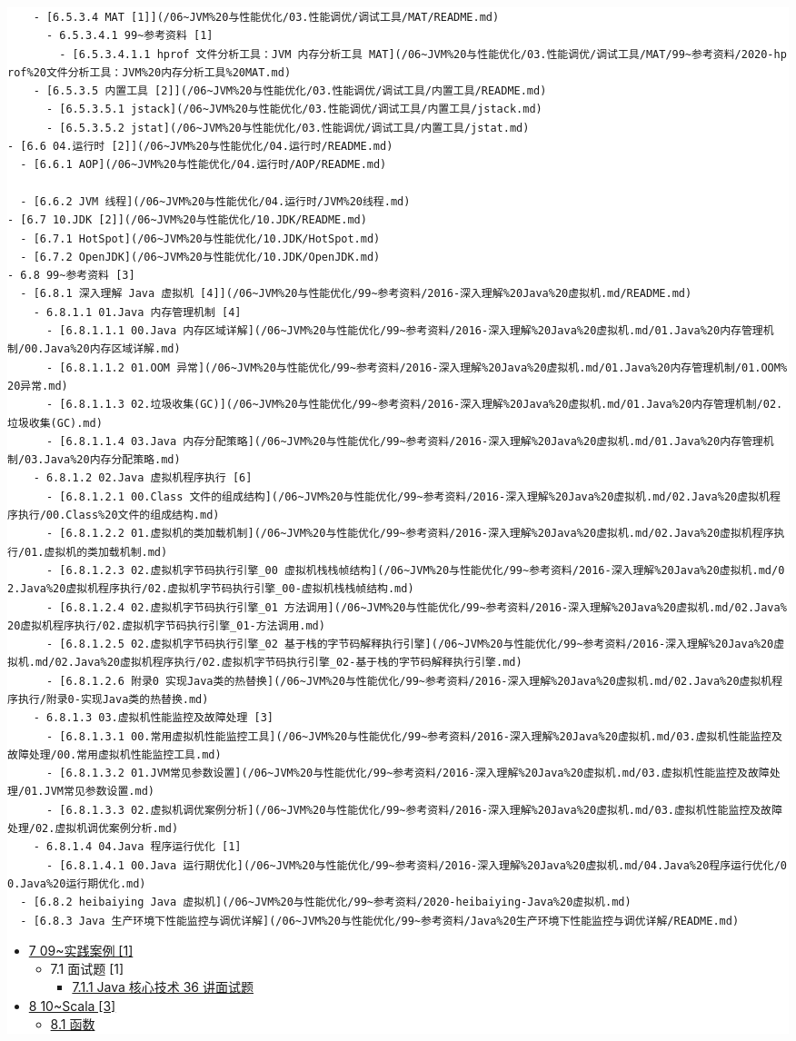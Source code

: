         - [6.5.3.4 MAT [1]](/06~JVM%20与性能优化/03.性能调优/调试工具/MAT/README.md)
          - 6.5.3.4.1 99~参考资料 [1]
            - [6.5.3.4.1.1 hprof 文件分析工具：JVM 内存分析工具 MAT](/06~JVM%20与性能优化/03.性能调优/调试工具/MAT/99~参考资料/2020-hprof%20文件分析工具：JVM%20内存分析工具%20MAT.md)
        - [6.5.3.5 内置工具 [2]](/06~JVM%20与性能优化/03.性能调优/调试工具/内置工具/README.md)
          - [6.5.3.5.1 jstack](/06~JVM%20与性能优化/03.性能调优/调试工具/内置工具/jstack.md)
          - [6.5.3.5.2 jstat](/06~JVM%20与性能优化/03.性能调优/调试工具/内置工具/jstat.md)
    - [6.6 04.运行时 [2]](/06~JVM%20与性能优化/04.运行时/README.md)
      - [6.6.1 AOP](/06~JVM%20与性能优化/04.运行时/AOP/README.md)
        
      - [6.6.2 JVM 线程](/06~JVM%20与性能优化/04.运行时/JVM%20线程.md)
    - [6.7 10.JDK [2]](/06~JVM%20与性能优化/10.JDK/README.md)
      - [6.7.1 HotSpot](/06~JVM%20与性能优化/10.JDK/HotSpot.md)
      - [6.7.2 OpenJDK](/06~JVM%20与性能优化/10.JDK/OpenJDK.md)
    - 6.8 99~参考资料 [3]
      - [6.8.1 深入理解 Java 虚拟机 [4]](/06~JVM%20与性能优化/99~参考资料/2016-深入理解%20Java%20虚拟机.md/README.md)
        - 6.8.1.1 01.Java 内存管理机制 [4]
          - [6.8.1.1.1 00.Java 内存区域详解](/06~JVM%20与性能优化/99~参考资料/2016-深入理解%20Java%20虚拟机.md/01.Java%20内存管理机制/00.Java%20内存区域详解.md)
          - [6.8.1.1.2 01.OOM 异常](/06~JVM%20与性能优化/99~参考资料/2016-深入理解%20Java%20虚拟机.md/01.Java%20内存管理机制/01.OOM%20异常.md)
          - [6.8.1.1.3 02.垃圾收集(GC)](/06~JVM%20与性能优化/99~参考资料/2016-深入理解%20Java%20虚拟机.md/01.Java%20内存管理机制/02.垃圾收集(GC).md)
          - [6.8.1.1.4 03.Java 内存分配策略](/06~JVM%20与性能优化/99~参考资料/2016-深入理解%20Java%20虚拟机.md/01.Java%20内存管理机制/03.Java%20内存分配策略.md)
        - 6.8.1.2 02.Java 虚拟机程序执行 [6]
          - [6.8.1.2.1 00.Class 文件的组成结构](/06~JVM%20与性能优化/99~参考资料/2016-深入理解%20Java%20虚拟机.md/02.Java%20虚拟机程序执行/00.Class%20文件的组成结构.md)
          - [6.8.1.2.2 01.虚拟机的类加载机制](/06~JVM%20与性能优化/99~参考资料/2016-深入理解%20Java%20虚拟机.md/02.Java%20虚拟机程序执行/01.虚拟机的类加载机制.md)
          - [6.8.1.2.3 02.虚拟机字节码执行引擎_00 虚拟机栈栈帧结构](/06~JVM%20与性能优化/99~参考资料/2016-深入理解%20Java%20虚拟机.md/02.Java%20虚拟机程序执行/02.虚拟机字节码执行引擎_00-虚拟机栈栈帧结构.md)
          - [6.8.1.2.4 02.虚拟机字节码执行引擎_01 方法调用](/06~JVM%20与性能优化/99~参考资料/2016-深入理解%20Java%20虚拟机.md/02.Java%20虚拟机程序执行/02.虚拟机字节码执行引擎_01-方法调用.md)
          - [6.8.1.2.5 02.虚拟机字节码执行引擎_02 基于栈的字节码解释执行引擎](/06~JVM%20与性能优化/99~参考资料/2016-深入理解%20Java%20虚拟机.md/02.Java%20虚拟机程序执行/02.虚拟机字节码执行引擎_02-基于栈的字节码解释执行引擎.md)
          - [6.8.1.2.6 附录0 实现Java类的热替换](/06~JVM%20与性能优化/99~参考资料/2016-深入理解%20Java%20虚拟机.md/02.Java%20虚拟机程序执行/附录0-实现Java类的热替换.md)
        - 6.8.1.3 03.虚拟机性能监控及故障处理 [3]
          - [6.8.1.3.1 00.常用虚拟机性能监控工具](/06~JVM%20与性能优化/99~参考资料/2016-深入理解%20Java%20虚拟机.md/03.虚拟机性能监控及故障处理/00.常用虚拟机性能监控工具.md)
          - [6.8.1.3.2 01.JVM常见参数设置](/06~JVM%20与性能优化/99~参考资料/2016-深入理解%20Java%20虚拟机.md/03.虚拟机性能监控及故障处理/01.JVM常见参数设置.md)
          - [6.8.1.3.3 02.虚拟机调优案例分析](/06~JVM%20与性能优化/99~参考资料/2016-深入理解%20Java%20虚拟机.md/03.虚拟机性能监控及故障处理/02.虚拟机调优案例分析.md)
        - 6.8.1.4 04.Java 程序运行优化 [1]
          - [6.8.1.4.1 00.Java 运行期优化](/06~JVM%20与性能优化/99~参考资料/2016-深入理解%20Java%20虚拟机.md/04.Java%20程序运行优化/00.Java%20运行期优化.md)
      - [6.8.2 heibaiying Java 虚拟机](/06~JVM%20与性能优化/99~参考资料/2020-heibaiying-Java%20虚拟机.md)
      - [6.8.3 Java 生产环境下性能监控与调优详解](/06~JVM%20与性能优化/99~参考资料/Java%20生产环境下性能监控与调优详解/README.md)
        
  - [7 09~实践案例 [1]](/09~实践案例/README.md)
    - 7.1 面试题 [1]
      - [7.1.1 Java 核心技术 36 讲面试题](/09~实践案例/面试题/Java%20核心技术%2036%20讲面试题.md)
  - [8 10~Scala [3]](/10~Scala/README.md)
    - [8.1 函数](/10~Scala/函数/README.md)
      